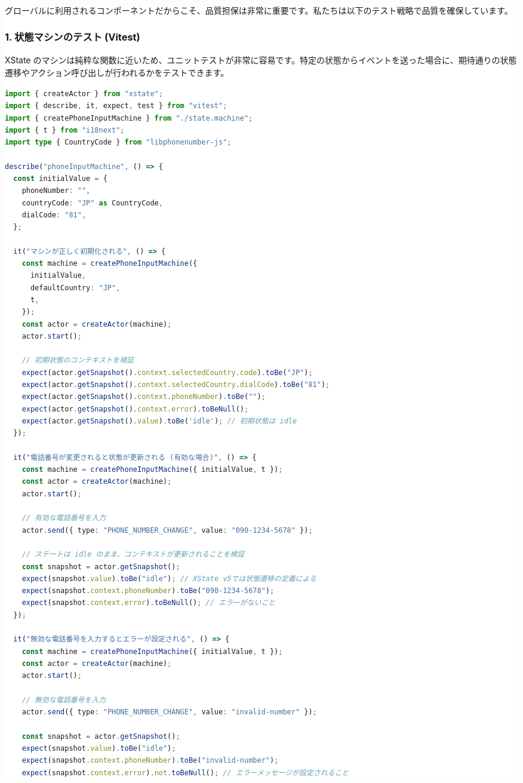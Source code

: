 グローバルに利用されるコンポーネントだからこそ、品質担保は非常に重要です。私たちは以下のテスト戦略で品質を確保しています。

### 1. 状態マシンのテスト (Vitest)

XState のマシンは純粋な関数に近いため、ユニットテストが非常に容易です。特定の状態からイベントを送った場合に、期待通りの状態遷移やアクション呼び出しが行われるかをテストできます。


```typescript
import { createActor } from "xstate";
import { describe, it, expect, test } from "vitest";
import { createPhoneInputMachine } from "./state.machine";
import { t } from "i18next"; 
import type { CountryCode } from "libphonenumber-js";

describe("phoneInputMachine", () => {
  const initialValue = {
    phoneNumber: "",
    countryCode: "JP" as CountryCode,
    dialCode: "81",
  };

  it("マシンが正しく初期化される", () => {
    const machine = createPhoneInputMachine({
      initialValue,
      defaultCountry: "JP",
      t, 
    });
    const actor = createActor(machine);
    actor.start();

    // 初期状態のコンテキストを検証
    expect(actor.getSnapshot().context.selectedCountry.code).toBe("JP");
    expect(actor.getSnapshot().context.selectedCountry.dialCode).toBe("81");
    expect(actor.getSnapshot().context.phoneNumber).toBe("");
    expect(actor.getSnapshot().context.error).toBeNull();
    expect(actor.getSnapshot().value).toBe('idle'); // 初期状態は idle
  });

  it("電話番号が変更されると状態が更新される (有効な場合)", () => {
    const machine = createPhoneInputMachine({ initialValue, t });
    const actor = createActor(machine);
    actor.start();

    // 有効な電話番号を入力
    actor.send({ type: "PHONE_NUMBER_CHANGE", value: "090-1234-5678" });

    // ステートは idle のまま、コンテキストが更新されることを検証
    const snapshot = actor.getSnapshot();
    expect(snapshot.value).toBe("idle"); // XState v5では状態遷移の定義による
    expect(snapshot.context.phoneNumber).toBe("090-1234-5678");
    expect(snapshot.context.error).toBeNull(); // エラーがないこと
  });

  it("無効な電話番号を入力するとエラーが設定される", () => {
    const machine = createPhoneInputMachine({ initialValue, t });
    const actor = createActor(machine);
    actor.start();

    // 無効な電話番号を入力
    actor.send({ type: "PHONE_NUMBER_CHANGE", value: "invalid-number" });

    const snapshot = actor.getSnapshot();
    expect(snapshot.value).toBe("idle");
    expect(snapshot.context.phoneNumber).toBe("invalid-number");
    expect(snapshot.context.error).not.toBeNull(); // エラーメッセージが設定されること
```